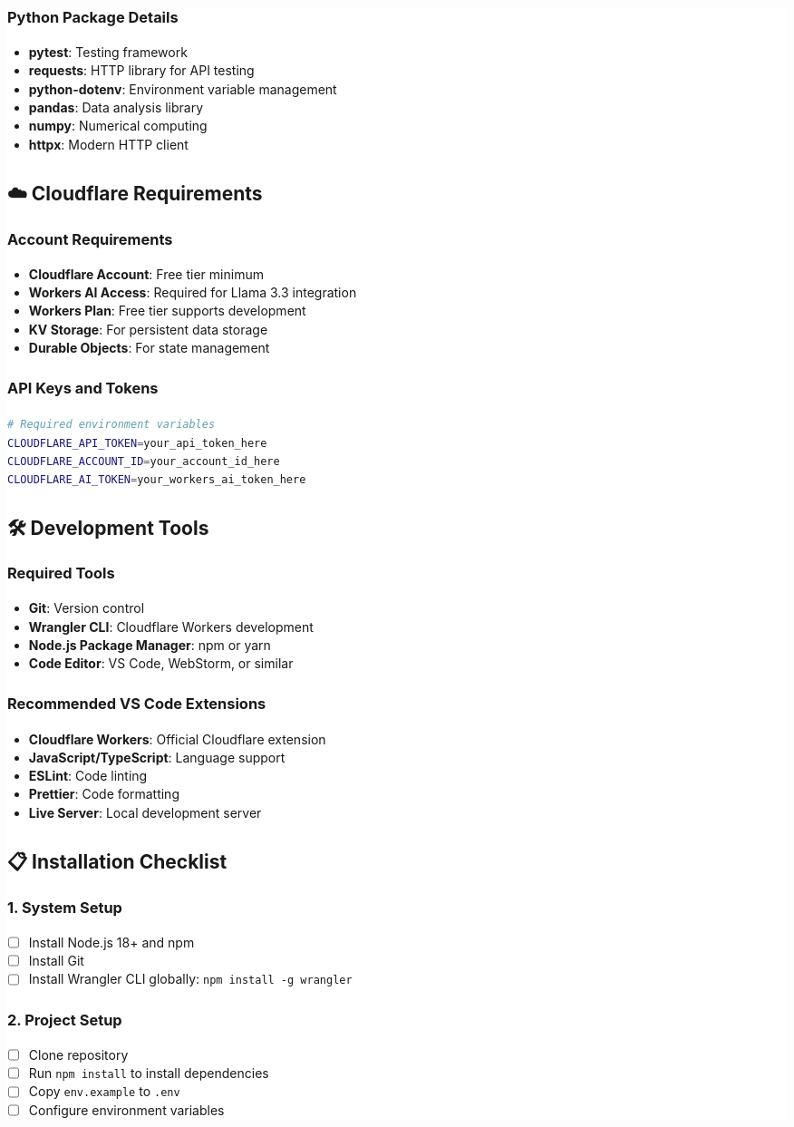 ### Python Package Details
- **pytest**: Testing framework
- **requests**: HTTP library for API testing
- **python-dotenv**: Environment variable management
- **pandas**: Data analysis library
- **numpy**: Numerical computing
- **httpx**: Modern HTTP client

## ☁️ Cloudflare Requirements

### Account Requirements
- **Cloudflare Account**: Free tier minimum
- **Workers AI Access**: Required for Llama 3.3 integration
- **Workers Plan**: Free tier supports development
- **KV Storage**: For persistent data storage
- **Durable Objects**: For state management

### API Keys and Tokens
```bash
# Required environment variables
CLOUDFLARE_API_TOKEN=your_api_token_here
CLOUDFLARE_ACCOUNT_ID=your_account_id_here
CLOUDFLARE_AI_TOKEN=your_workers_ai_token_here
```

## 🛠️ Development Tools

### Required Tools
- **Git**: Version control
- **Wrangler CLI**: Cloudflare Workers development
- **Node.js Package Manager**: npm or yarn
- **Code Editor**: VS Code, WebStorm, or similar

### Recommended VS Code Extensions
- **Cloudflare Workers**: Official Cloudflare extension
- **JavaScript/TypeScript**: Language support
- **ESLint**: Code linting
- **Prettier**: Code formatting
- **Live Server**: Local development server

## 📋 Installation Checklist

### 1. System Setup
- [ ] Install Node.js 18+ and npm
- [ ] Install Git
- [ ] Install Wrangler CLI globally: `npm install -g wrangler`

### 2. Project Setup
- [ ] Clone repository
- [ ] Run `npm install` to install dependencies
- [ ] Copy `env.example` to `.env`
- [ ] Configure environment variables
